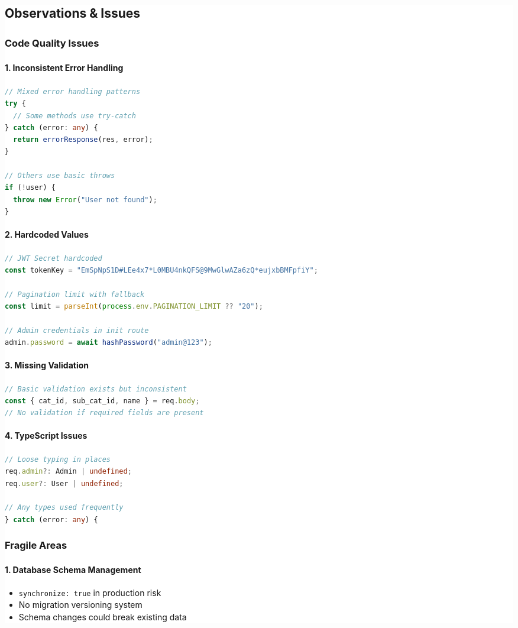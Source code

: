 
## Observations & Issues

### Code Quality Issues

#### 1. Inconsistent Error Handling
```typescript
// Mixed error handling patterns
try {
  // Some methods use try-catch
} catch (error: any) {
  return errorResponse(res, error);
}

// Others use basic throws
if (!user) {
  throw new Error("User not found");
}
```

#### 2. Hardcoded Values
```typescript
// JWT Secret hardcoded
const tokenKey = "EmSpNpS1D#LEe4x7*L0MBU4nkQFS@9MwGlwAZa6zQ*eujxbBMFpfiY";

// Pagination limit with fallback
const limit = parseInt(process.env.PAGINATION_LIMIT ?? "20");

// Admin credentials in init route  
admin.password = await hashPassword("admin@123");
```

#### 3. Missing Validation
```typescript
// Basic validation exists but inconsistent
const { cat_id, sub_cat_id, name } = req.body;
// No validation if required fields are present
```

#### 4. TypeScript Issues
```typescript
// Loose typing in places
req.admin?: Admin | undefined;
req.user?: User | undefined;

// Any types used frequently
} catch (error: any) {
```

### Fragile Areas

#### 1. Database Schema Management
- `synchronize: true` in production risk
- No migration versioning system  
- Schema changes could break existing data
